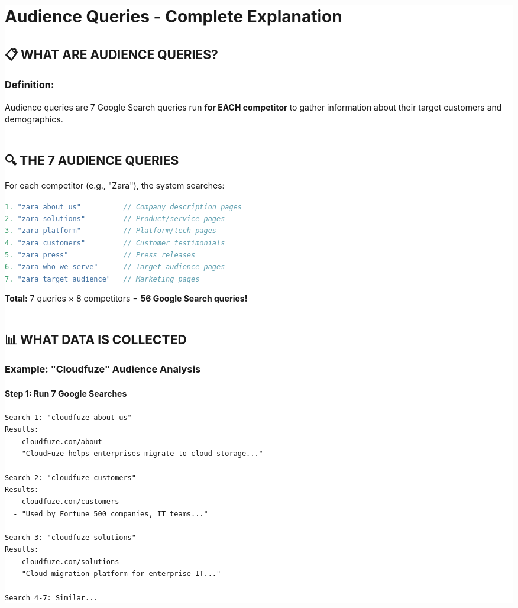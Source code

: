 # Audience Queries - Complete Explanation

## 📋 **WHAT ARE AUDIENCE QUERIES?**

### **Definition:**
Audience queries are 7 Google Search queries run **for EACH competitor** to gather information about their target customers and demographics.

---

## 🔍 **THE 7 AUDIENCE QUERIES**

For each competitor (e.g., "Zara"), the system searches:

```javascript
1. "zara about us"          // Company description pages
2. "zara solutions"         // Product/service pages
3. "zara platform"          // Platform/tech pages
4. "zara customers"         // Customer testimonials
5. "zara press"             // Press releases
6. "zara who we serve"      // Target audience pages
7. "zara target audience"   // Marketing pages
```

**Total:** 7 queries × 8 competitors = **56 Google Search queries!**

---

## 📊 **WHAT DATA IS COLLECTED**

### **Example: "Cloudfuze" Audience Analysis**

#### **Step 1: Run 7 Google Searches**
```
Search 1: "cloudfuze about us"
Results: 
  - cloudfuze.com/about
  - "CloudFuze helps enterprises migrate to cloud storage..."

Search 2: "cloudfuze customers"
Results:
  - cloudfuze.com/customers
  - "Used by Fortune 500 companies, IT teams..."

Search 3: "cloudfuze solutions"
Results:
  - cloudfuze.com/solutions
  - "Cloud migration platform for enterprise IT..."

Search 4-7: Similar...
```

